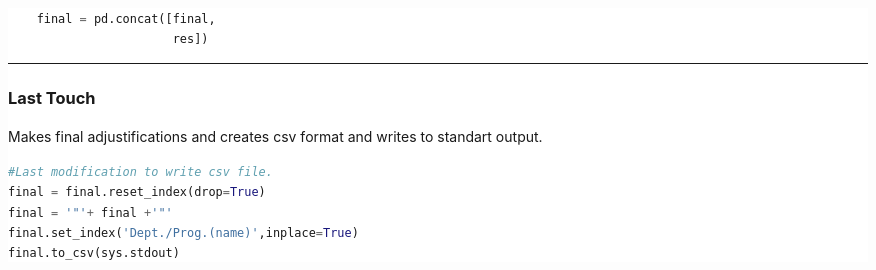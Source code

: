 ```python
    final = pd.concat([final,
                       res])
```
***
### Last Touch
Makes final adjustifications and creates csv format and writes to standart output.
```python
#Last modification to write csv file.
final = final.reset_index(drop=True)
final = '"'+ final +'"'
final.set_index('Dept./Prog.(name)',inplace=True)
final.to_csv(sys.stdout)
```
